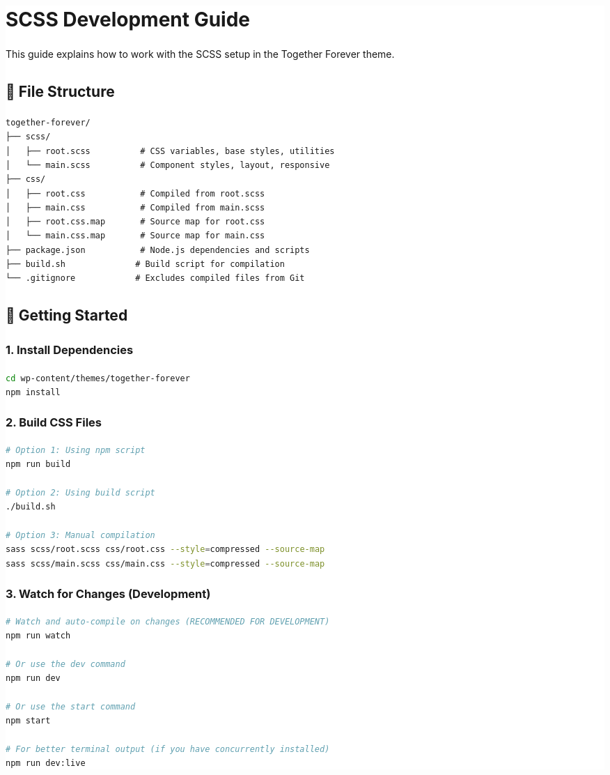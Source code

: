 # SCSS Development Guide

This guide explains how to work with the SCSS setup in the Together Forever theme.

## 📁 File Structure

```
together-forever/
├── scss/
│   ├── root.scss          # CSS variables, base styles, utilities
│   └── main.scss          # Component styles, layout, responsive
├── css/
│   ├── root.css           # Compiled from root.scss
│   ├── main.css           # Compiled from main.scss
│   ├── root.css.map       # Source map for root.css
│   └── main.css.map       # Source map for main.css
├── package.json           # Node.js dependencies and scripts
├── build.sh              # Build script for compilation
└── .gitignore            # Excludes compiled files from Git
```

## 🚀 Getting Started

### 1. Install Dependencies

```bash
cd wp-content/themes/together-forever
npm install
```

### 2. Build CSS Files

```bash
# Option 1: Using npm script
npm run build

# Option 2: Using build script
./build.sh

# Option 3: Manual compilation
sass scss/root.scss css/root.css --style=compressed --source-map
sass scss/main.scss css/main.css --style=compressed --source-map
```

### 3. Watch for Changes (Development)

```bash
# Watch and auto-compile on changes (RECOMMENDED FOR DEVELOPMENT)
npm run watch

# Or use the dev command
npm run dev

# Or use the start command
npm start

# For better terminal output (if you have concurrently installed)
npm run dev:live
```
